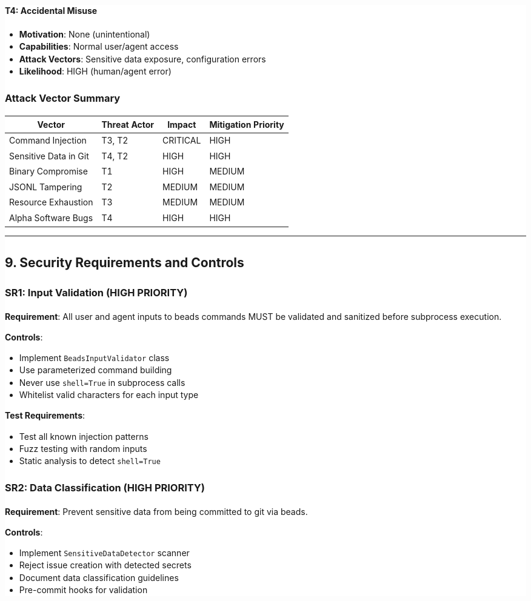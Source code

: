 #### T4: Accidental Misuse

- **Motivation**: None (unintentional)
- **Capabilities**: Normal user/agent access
- **Attack Vectors**: Sensitive data exposure, configuration errors
- **Likelihood**: HIGH (human/agent error)

### Attack Vector Summary

| Vector                | Threat Actor | Impact   | Mitigation Priority |
| --------------------- | ------------ | -------- | ------------------- |
| Command Injection     | T3, T2       | CRITICAL | HIGH                |
| Sensitive Data in Git | T4, T2       | HIGH     | HIGH                |
| Binary Compromise     | T1           | HIGH     | MEDIUM              |
| JSONL Tampering       | T2           | MEDIUM   | MEDIUM              |
| Resource Exhaustion   | T3           | MEDIUM   | MEDIUM              |
| Alpha Software Bugs   | T4           | HIGH     | HIGH                |

---

## 9. Security Requirements and Controls

### SR1: Input Validation (HIGH PRIORITY)

**Requirement**: All user and agent inputs to beads commands MUST be validated and sanitized before subprocess execution.

**Controls**:

- Implement `BeadsInputValidator` class
- Use parameterized command building
- Never use `shell=True` in subprocess calls
- Whitelist valid characters for each input type

**Test Requirements**:

- Test all known injection patterns
- Fuzz testing with random inputs
- Static analysis to detect `shell=True`

### SR2: Data Classification (HIGH PRIORITY)

**Requirement**: Prevent sensitive data from being committed to git via beads.

**Controls**:

- Implement `SensitiveDataDetector` scanner
- Reject issue creation with detected secrets
- Document data classification guidelines
- Pre-commit hooks for validation
